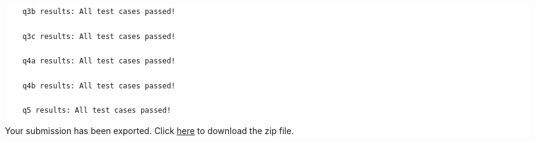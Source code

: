         q3b results: All test cases passed!
    
        q3c results: All test cases passed!
    
        q4a results: All test cases passed!
    
        q4b results: All test cases passed!
    
        q5 results: All test cases passed!




<p>
    Your submission has been exported. Click
    <a href="proj1_2023_09_14T19_54_44_927071.zip" download="proj1_2023_09_14T19_54_44_927071.zip" target="_blank">here</a> to download
    the zip file.
</p>



 
